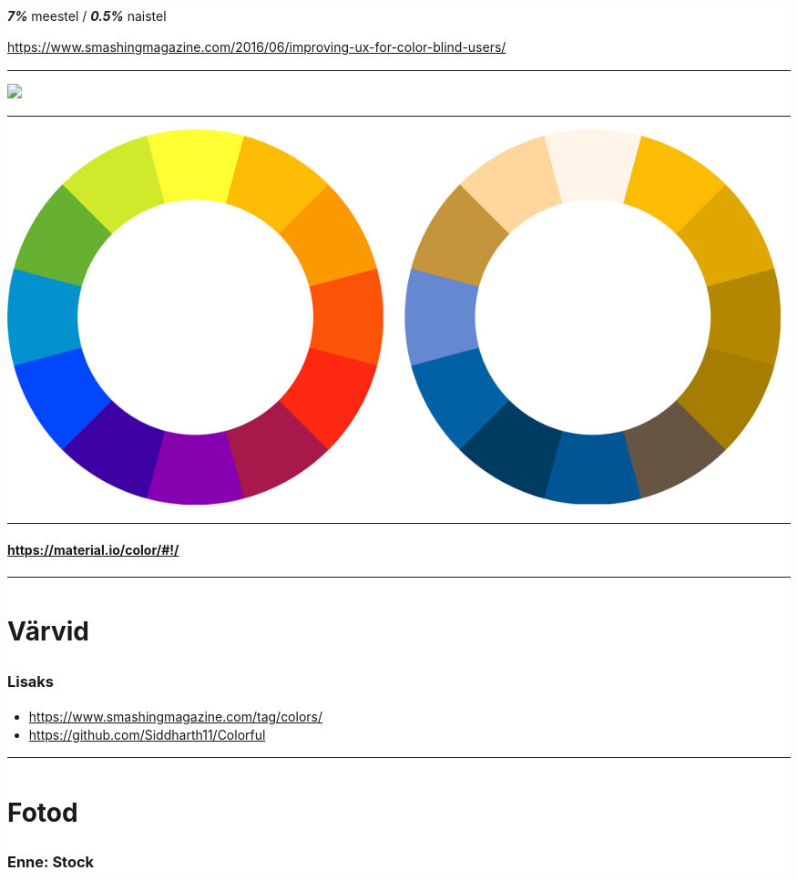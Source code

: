 **_7%_** meestel / **_0.5%_** naistel

https://www.smashingmagazine.com/2016/06/improving-ux-for-color-blind-users/

---

![](https://www.smashingmagazine.com/wp-content/uploads/2017/01/24-preview-opt.png)

---

![](images/blind.png)

---

#### https://material.io/color/#!/

---

# Värvid

### Lisaks

* https://www.smashingmagazine.com/tag/colors/
* https://github.com/Siddharth11/Colorful

---

# Fotod

### Enne: Stock
